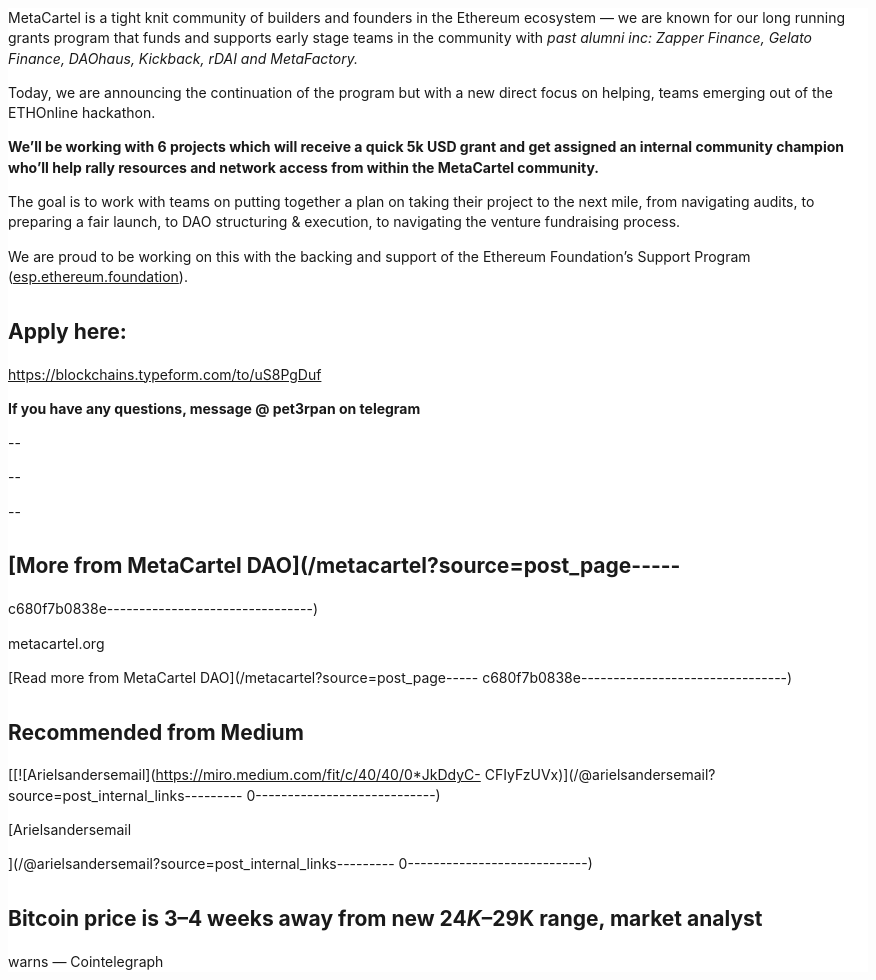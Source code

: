 MetaCartel is a tight knit community of builders and founders in the Ethereum
ecosystem — we are known for our long running grants program that funds and
supports early stage teams in the community with _past alumni inc: Zapper
Finance, Gelato Finance, DAOhaus, Kickback, rDAI and MetaFactory._

Today, we are announcing the continuation of the program but with a new direct
focus on helping, teams emerging out of the ETHOnline hackathon.

 **We’ll be working with 6 projects which will receive a quick 5k USD grant
and get assigned an internal community champion who’ll help rally resources
and network access from within the MetaCartel community.**

The goal is to work with teams on putting together a plan on taking their
project to the next mile, from navigating audits, to preparing a fair launch,
to DAO structuring & execution, to navigating the venture fundraising process.

We are proud to be working on this with the backing and support of the
Ethereum Foundation’s Support Program
([esp.ethereum.foundation](http://esp.ethereum.foundation)).

## Apply here:  
<https://blockchains.typeform.com/to/uS8PgDuf>

**If you have any questions, message @ pet3rpan on telegram**

\--

\--

\--

## [More from MetaCartel DAO](/metacartel?source=post_page-----
c680f7b0838e--------------------------------)

metacartel.org

[Read more from MetaCartel DAO](/metacartel?source=post_page-----
c680f7b0838e--------------------------------)

## Recommended from Medium

[[![Arielsandersemail](https://miro.medium.com/fit/c/40/40/0*JkDdyC-
CFIyFzUVx)](/@arielsandersemail?source=post_internal_links---------
0----------------------------)

[Arielsandersemail

](/@arielsandersemail?source=post_internal_links---------
0----------------------------)

## Bitcoin price is 3–4 weeks away from new $24K–$29K range, market analyst
warns — Cointelegraph

